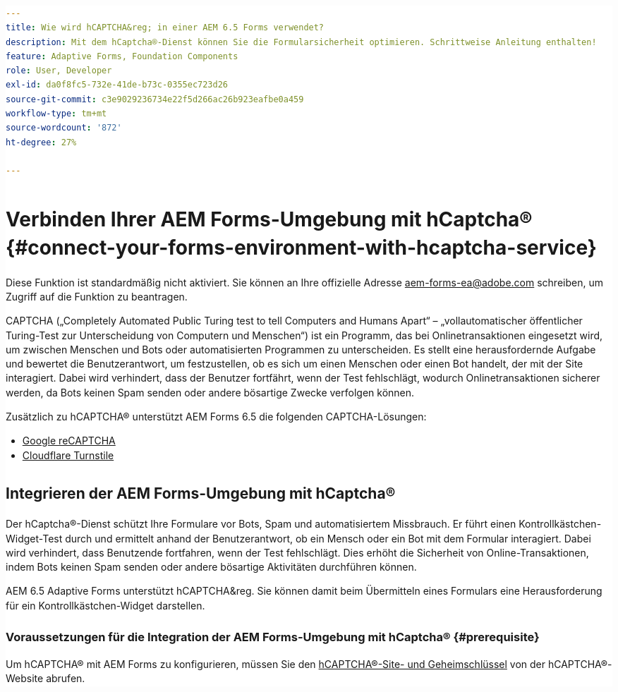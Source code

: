 ```yaml
---
title: Wie wird hCAPTCHA&reg; in einer AEM 6.5 Forms verwendet?
description: Mit dem hCaptcha®-Dienst können Sie die Formularsicherheit optimieren. Schrittweise Anleitung enthalten!
feature: Adaptive Forms, Foundation Components
role: User, Developer
exl-id: da0f8fc5-732e-41de-b73c-0355ec723d26
source-git-commit: c3e9029236734e22f5d266ac26b923eafbe0a459
workflow-type: tm+mt
source-wordcount: '872'
ht-degree: 27%

---
```


# Verbinden Ihrer AEM Forms-Umgebung mit hCaptcha® {#connect-your-forms-environment-with-hcaptcha-service}


<span class="preview">Diese Funktion ist standardmäßig nicht aktiviert. Sie können an Ihre offizielle Adresse aem-forms-ea@adobe.com schreiben, um Zugriff auf die Funktion zu beantragen.</span>

CAPTCHA („Completely Automated Public Turing test to tell Computers and Humans Apart“ – „vollautomatischer öffentlicher Turing-Test zur Unterscheidung von Computern und Menschen“) ist ein Programm, das bei Onlinetransaktionen eingesetzt wird, um zwischen Menschen und Bots oder automatisierten Programmen zu unterscheiden. Es stellt eine herausfordernde Aufgabe und bewertet die Benutzerantwort, um festzustellen, ob es sich um einen Menschen oder einen Bot handelt, der mit der Site interagiert. Dabei wird verhindert, dass der Benutzer fortfährt, wenn der Test fehlschlägt, wodurch Onlinetransaktionen sicherer werden, da Bots keinen Spam senden oder andere bösartige Zwecke verfolgen können.

Zusätzlich zu hCAPTCHA® unterstützt AEM Forms 6.5 die folgenden CAPTCHA-Lösungen:

* [Google reCAPTCHA](/help/forms/using/captcha-adaptive-forms.md)
* [Cloudflare Turnstile](/help/forms/using/integrate-adaptive-forms-turnstile.md)

## Integrieren der AEM Forms-Umgebung mit hCaptcha®

Der hCaptcha®-Dienst schützt Ihre Formulare vor Bots, Spam und automatisiertem Missbrauch. Er führt einen Kontrollkästchen-Widget-Test durch und ermittelt anhand der Benutzerantwort, ob ein Mensch oder ein Bot mit dem Formular interagiert. Dabei wird verhindert, dass Benutzende fortfahren, wenn der Test fehlschlägt. Dies erhöht die Sicherheit von Online-Transaktionen, indem Bots keinen Spam senden oder andere bösartige Aktivitäten durchführen können.

AEM 6.5 Adaptive Forms unterstützt hCAPTCHA&amp;reg. Sie können damit beim Übermitteln eines Formulars eine Herausforderung für ein Kontrollkästchen-Widget darstellen.




### Voraussetzungen für die Integration der AEM Forms-Umgebung mit hCaptcha® {#prerequisite}

Um hCAPTCHA® mit AEM Forms zu konfigurieren, müssen Sie den [hCAPTCHA®-Site- und Geheimschlüssel](https://docs.hcaptcha.com/switch/#get-your-hcaptcha-sitekey-and-secret-key) von der hCAPTCHA®-Website abrufen.
